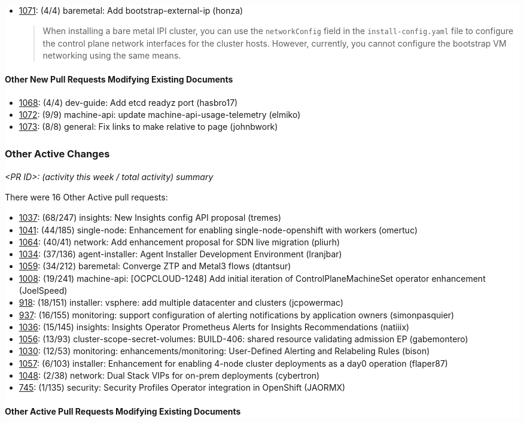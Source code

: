- [1071](https://github.com/openshift/enhancements/pull/1071): (4/4) baremetal: Add bootstrap-external-ip (honza)

  > When installing a bare metal IPI cluster, you can use the `networkConfig` field
  > in the `install-config.yaml` file to configure the control plane network
  > interfaces for the cluster hosts.  However, currently, you cannot configure the
  > bootstrap VM networking using the same means.


#### Other New Pull Requests Modifying Existing Documents

- [1068](https://github.com/openshift/enhancements/pull/1068): (4/4) dev-guide: Add etcd readyz port (hasbro17)
- [1072](https://github.com/openshift/enhancements/pull/1072): (9/9) machine-api: update machine-api-usage-telemetry (elmiko)
- [1073](https://github.com/openshift/enhancements/pull/1073): (8/8) general: Fix links to make relative to page (johnbwork)

### Other Active Changes

*&lt;PR ID&gt;: (activity this week / total activity) summary*

There were 16 Other Active pull requests:

- [1037](https://github.com/openshift/enhancements/pull/1037): (68/247) insights: New Insights config API proposal (tremes)
- [1041](https://github.com/openshift/enhancements/pull/1041): (44/185) single-node: Enhancement for enabling single-node-openshift with workers (omertuc)
- [1064](https://github.com/openshift/enhancements/pull/1064): (40/41) network: Add enhancement proposal for SDN live migration (pliurh)
- [1034](https://github.com/openshift/enhancements/pull/1034): (37/136) agent-installer: Agent Installer Development Environment (lranjbar)
- [1059](https://github.com/openshift/enhancements/pull/1059): (34/212) baremetal: Converge ZTP and Metal3 flows (dtantsur)
- [1008](https://github.com/openshift/enhancements/pull/1008): (19/241) machine-api: [OCPCLOUD-1248] Add initial iteration of ControlPlaneMachineSet operator enhancement (JoelSpeed)
- [918](https://github.com/openshift/enhancements/pull/918): (18/151) installer: vsphere: add multiple datacenter and clusters (jcpowermac)
- [937](https://github.com/openshift/enhancements/pull/937): (16/155) monitoring: support configuration of alerting notifications by application owners (simonpasquier)
- [1036](https://github.com/openshift/enhancements/pull/1036): (15/145) insights: Insights Operator Prometheus Alerts for Insights Recommendations (natiiix)
- [1056](https://github.com/openshift/enhancements/pull/1056): (13/93) cluster-scope-secret-volumes: BUILD-406: shared resource validating admission EP (gabemontero)
- [1030](https://github.com/openshift/enhancements/pull/1030): (12/53) monitoring: enhancements/monitoring: User-Defined Alerting and Relabeling Rules (bison)
- [1057](https://github.com/openshift/enhancements/pull/1057): (6/103) installer: Enhancement for enabling 4-node cluster deployments as a day0 operation (flaper87)
- [1048](https://github.com/openshift/enhancements/pull/1048): (2/38) network: Dual Stack VIPs for on-prem deployments (cybertron)
- [745](https://github.com/openshift/enhancements/pull/745): (1/135) security: Security Profiles Operator integration in OpenShift (JAORMX)

#### Other Active Pull Requests Modifying Existing Documents
